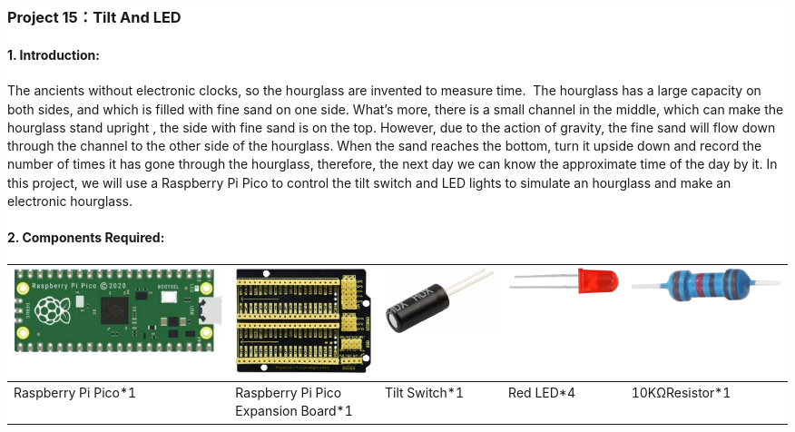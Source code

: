 
### Project 15：Tilt And LED

#### 1. Introduction:

The ancients without electronic clocks, so the hourglass are invented to measure time.  The hourglass has a large capacity on both sides, and which is filled with fine sand on one side. What’s more, there is a small channel in the middle, which can make the hourglass stand upright , the side with fine sand is on the top. However, due to the action of gravity, the fine sand will flow down through the channel to the other side of the hourglass. When the sand reaches the bottom, turn it upside down and record the number of times it has gone through the hourglass, therefore, the next day we can know the approximate time of the day by it. In this project, we will use a Raspberry Pi Pico to control the tilt switch and LED lights to simulate an hourglass and make an electronic hourglass. 

#### 2. Components Required:

| ![b1265f71184b5d144248ea3e847a18c9](media/b1265f71184b5d144248ea3e847a18c9.jpeg) |![](media/bbed91c0b45fcafc7e7163bfeabf68f9-16853492486556.png)|![8c40739f8e05f753f145420b421a0f47](media/8c40739f8e05f753f145420b421a0f47.png)|![7eb361d680dfa351f07f8527aeb37abd](media/7eb361d680dfa351f07f8527aeb37abd.png)|![image-20230529171550381](media/image-20230529171550381.png)|
| ------------------------------------------------------- | ------------------------------------ | ---------------------- | --------------------------- | -------------------------- |
| Raspberry Pi Pico\*1                                    | Raspberry Pi Pico Expansion Board\*1 | Tilt Switch\*1         | Red LED\*4                  | 10KΩResistor\*1            |
